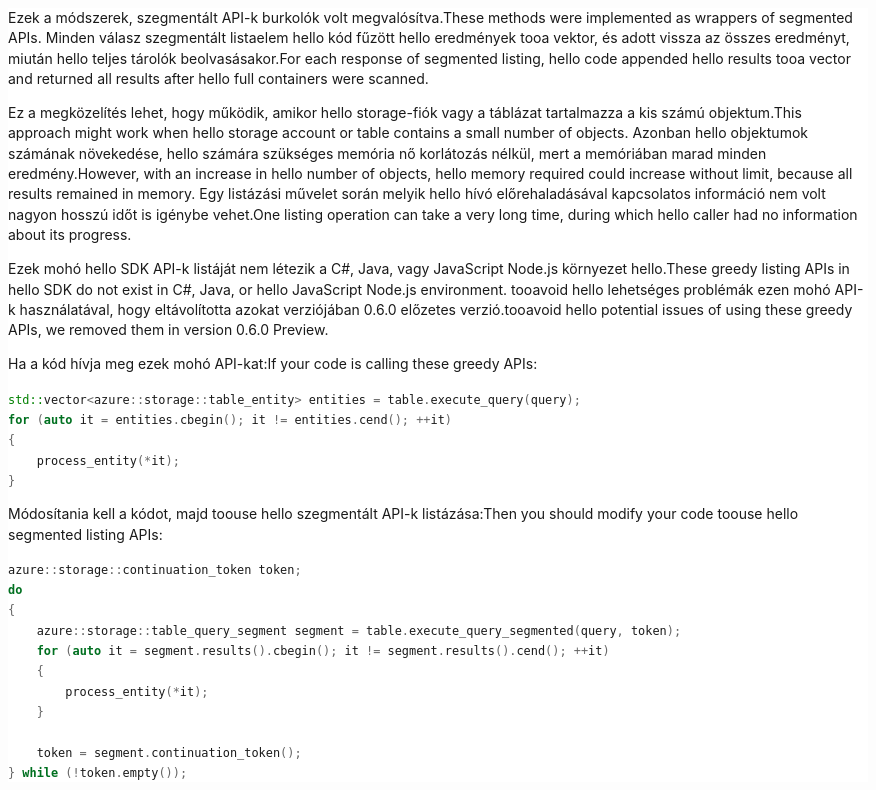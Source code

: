 <span data-ttu-id="b7e5b-142">Ezek a módszerek, szegmentált API-k burkolók volt megvalósítva.</span><span class="sxs-lookup"><span data-stu-id="b7e5b-142">These methods were implemented as wrappers of segmented APIs.</span></span> <span data-ttu-id="b7e5b-143">Minden válasz szegmentált listaelem hello kód fűzött hello eredmények tooa vektor, és adott vissza az összes eredményt, miután hello teljes tárolók beolvasásakor.</span><span class="sxs-lookup"><span data-stu-id="b7e5b-143">For each response of segmented listing, hello code appended hello results tooa vector and returned all results after hello full containers were scanned.</span></span>

<span data-ttu-id="b7e5b-144">Ez a megközelítés lehet, hogy működik, amikor hello storage-fiók vagy a táblázat tartalmazza a kis számú objektum.</span><span class="sxs-lookup"><span data-stu-id="b7e5b-144">This approach might work when hello storage account or table contains a small number of objects.</span></span> <span data-ttu-id="b7e5b-145">Azonban hello objektumok számának növekedése, hello számára szükséges memória nő korlátozás nélkül, mert a memóriában marad minden eredmény.</span><span class="sxs-lookup"><span data-stu-id="b7e5b-145">However, with an increase in hello number of objects, hello memory required could increase without limit, because all results remained in memory.</span></span> <span data-ttu-id="b7e5b-146">Egy listázási művelet során melyik hello hívó előrehaladásával kapcsolatos információ nem volt nagyon hosszú időt is igénybe vehet.</span><span class="sxs-lookup"><span data-stu-id="b7e5b-146">One listing operation can take a very long time, during which hello caller had no information about its progress.</span></span>

<span data-ttu-id="b7e5b-147">Ezek mohó hello SDK API-k listáját nem létezik a C#, Java, vagy JavaScript Node.js környezet hello.</span><span class="sxs-lookup"><span data-stu-id="b7e5b-147">These greedy listing APIs in hello SDK do not exist in C#, Java, or hello JavaScript Node.js environment.</span></span> <span data-ttu-id="b7e5b-148">tooavoid hello lehetséges problémák ezen mohó API-k használatával, hogy eltávolította azokat verziójában 0.6.0 előzetes verzió.</span><span class="sxs-lookup"><span data-stu-id="b7e5b-148">tooavoid hello potential issues of using these greedy APIs, we removed them in version 0.6.0 Preview.</span></span>

<span data-ttu-id="b7e5b-149">Ha a kód hívja meg ezek mohó API-kat:</span><span class="sxs-lookup"><span data-stu-id="b7e5b-149">If your code is calling these greedy APIs:</span></span>

```cpp
std::vector<azure::storage::table_entity> entities = table.execute_query(query);
for (auto it = entities.cbegin(); it != entities.cend(); ++it)
{
    process_entity(*it);
}
```

<span data-ttu-id="b7e5b-150">Módosítania kell a kódot, majd toouse hello szegmentált API-k listázása:</span><span class="sxs-lookup"><span data-stu-id="b7e5b-150">Then you should modify your code toouse hello segmented listing APIs:</span></span>

```cpp
azure::storage::continuation_token token;
do
{
    azure::storage::table_query_segment segment = table.execute_query_segmented(query, token);
    for (auto it = segment.results().cbegin(); it != segment.results().cend(); ++it)
    {
        process_entity(*it);
    }

    token = segment.continuation_token();
} while (!token.empty());
```
